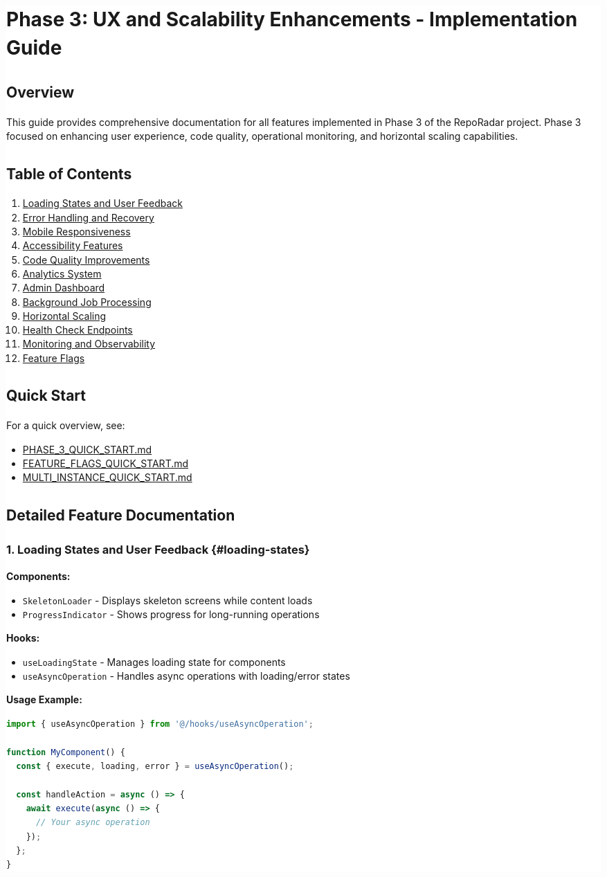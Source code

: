 # Phase 3: UX and Scalability Enhancements - Implementation Guide

## Overview

This guide provides comprehensive documentation for all features implemented in Phase 3 of the RepoRadar project. Phase 3 focused on enhancing user experience, code quality, operational monitoring, and horizontal scaling capabilities.

## Table of Contents

1. [Loading States and User Feedback](#loading-states)
2. [Error Handling and Recovery](#error-handling)
3. [Mobile Responsiveness](#mobile-responsiveness)
4. [Accessibility Features](#accessibility)
5. [Code Quality Improvements](#code-quality)
6. [Analytics System](#analytics)
7. [Admin Dashboard](#admin-dashboard)
8. [Background Job Processing](#background-jobs)
9. [Horizontal Scaling](#horizontal-scaling)
10. [Health Check Endpoints](#health-checks)
11. [Monitoring and Observability](#monitoring)
12. [Feature Flags](#feature-flags)

## Quick Start

For a quick overview, see:
- [PHASE_3_QUICK_START.md](../PHASE_3_QUICK_START.md)
- [FEATURE_FLAGS_QUICK_START.md](../FEATURE_FLAGS_QUICK_START.md)
- [MULTI_INSTANCE_QUICK_START.md](../MULTI_INSTANCE_QUICK_START.md)

## Detailed Feature Documentation

### 1. Loading States and User Feedback {#loading-states}

**Components:**
- `SkeletonLoader` - Displays skeleton screens while content loads
- `ProgressIndicator` - Shows progress for long-running operations

**Hooks:**
- `useLoadingState` - Manages loading state for components
- `useAsyncOperation` - Handles async operations with loading/error states

**Usage Example:**
```typescript
import { useAsyncOperation } from '@/hooks/useAsyncOperation';

function MyComponent() {
  const { execute, loading, error } = useAsyncOperation();
  
  const handleAction = async () => {
    await execute(async () => {
      // Your async operation
    });
  };
}
```
